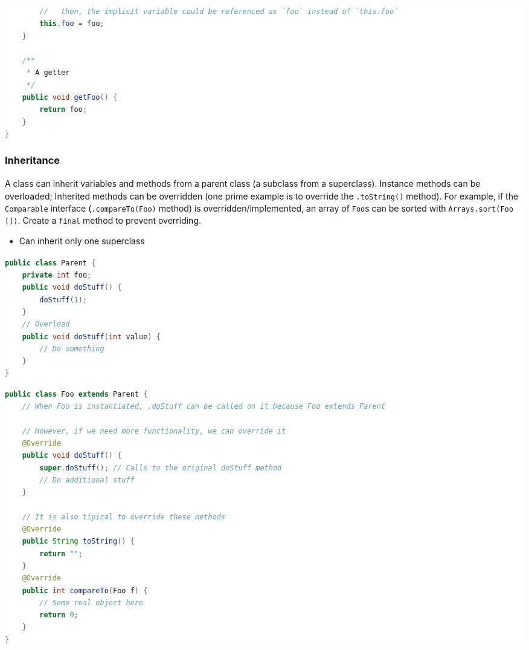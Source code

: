 ```java
        //   then, the implicit variable could be referenced as `foo` instead of `this.foo`
        this.foo = foo;
    }

    /**
     * A getter
     */
    public void getFoo() {
        return foo;
    }
}
```

### Inheritance

A class can inherit variables and methods from a parent class (a subclass from a superclass). Instance methods can be overloaded; Inherited methods can be overridden (one prime example is to override the `.toString()` method). For example, if the `Comparable` interface (`.compareTo(Foo)` method) is overridden/implemented, an array of `Foo`s can be sorted with `Arrays.sort(Foo[])`. Create a `final` method to prevent overriding.

- Can inherit only one superclass

```java
public class Parent {
    private int foo;
    public void doStuff() {
        doStuff(1);
    }
    // Overload
    public void doStuff(int value) {
        // Do something
    }
}
```
```java
public class Foo extends Parent {
    // When Foo is instantiated, .doStuff can be called on it because Foo extends Parent

    // However, if we need more functionality, we can override it
    @Override
    public void doStuff() {
        super.doStuff(); // Calls to the original doStuff method
        // Do additional stuff
    }

    // It is also tipical to override these methods
    @Override
    public String toString() {
        return "";
    }
    @Override
    public int compareTo(Foo f) {
        // Some real object here
        return 0;
    }
}
```
